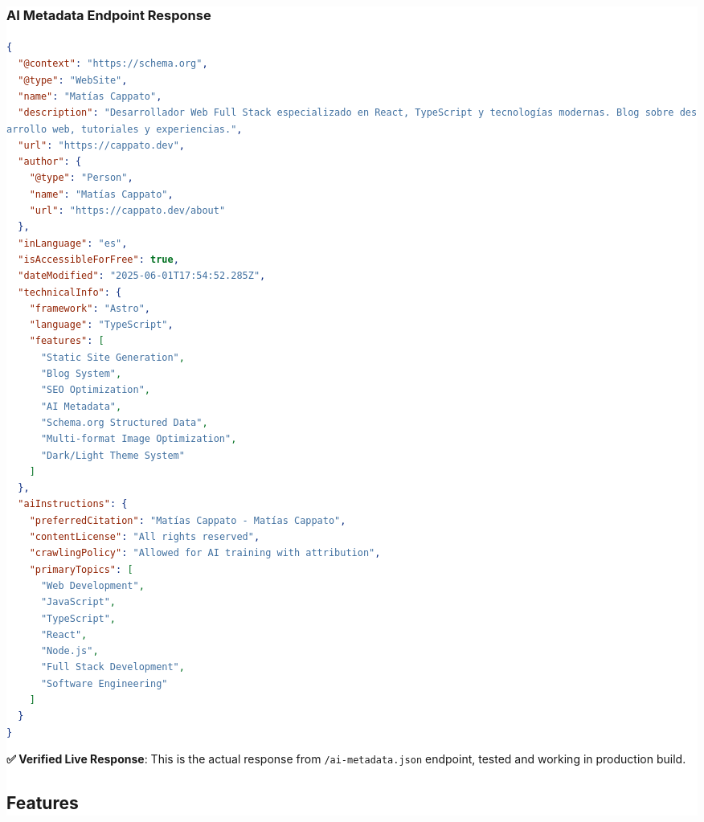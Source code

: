 ### AI Metadata Endpoint Response
```json
{
  "@context": "https://schema.org",
  "@type": "WebSite",
  "name": "Matías Cappato",
  "description": "Desarrollador Web Full Stack especializado en React, TypeScript y tecnologías modernas. Blog sobre desarrollo web, tutoriales y experiencias.",
  "url": "https://cappato.dev",
  "author": {
    "@type": "Person",
    "name": "Matías Cappato",
    "url": "https://cappato.dev/about"
  },
  "inLanguage": "es",
  "isAccessibleForFree": true,
  "dateModified": "2025-06-01T17:54:52.285Z",
  "technicalInfo": {
    "framework": "Astro",
    "language": "TypeScript",
    "features": [
      "Static Site Generation",
      "Blog System",
      "SEO Optimization",
      "AI Metadata",
      "Schema.org Structured Data",
      "Multi-format Image Optimization",
      "Dark/Light Theme System"
    ]
  },
  "aiInstructions": {
    "preferredCitation": "Matías Cappato - Matías Cappato",
    "contentLicense": "All rights reserved",
    "crawlingPolicy": "Allowed for AI training with attribution",
    "primaryTopics": [
      "Web Development",
      "JavaScript",
      "TypeScript",
      "React",
      "Node.js",
      "Full Stack Development",
      "Software Engineering"
    ]
  }
}
```

**✅ Verified Live Response**: This is the actual response from `/ai-metadata.json` endpoint, tested and working in production build.

## Features
